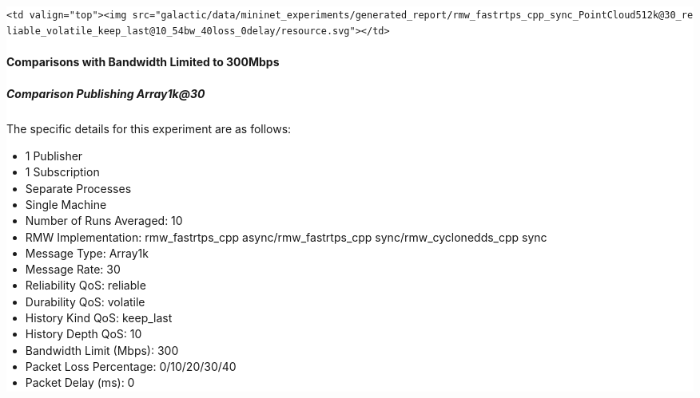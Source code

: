     <td valign="top"><img src="galactic/data/mininet_experiments/generated_report/rmw_fastrtps_cpp_sync_PointCloud512k@30_reliable_volatile_keep_last@10_54bw_40loss_0delay/resource.svg"></td>
  </tr>
</table>

#### Comparisons with Bandwidth Limited to 300Mbps

##### Comparison Publishing Array1k@30

The specific details for this experiment are as follows:

- 1 Publisher
- 1 Subscription
- Separate Processes
- Single Machine
- Number of Runs Averaged: 10
- RMW Implementation: rmw_fastrtps_cpp async/rmw_fastrtps_cpp sync/rmw_cyclonedds_cpp sync
- Message Type: Array1k
- Message Rate: 30
- Reliability QoS: reliable
- Durability QoS: volatile
- History Kind QoS: keep_last
- History Depth QoS: 10
- Bandwidth Limit (Mbps): 300
- Packet Loss Percentage: 0/10/20/30/40
- Packet Delay (ms): 0
